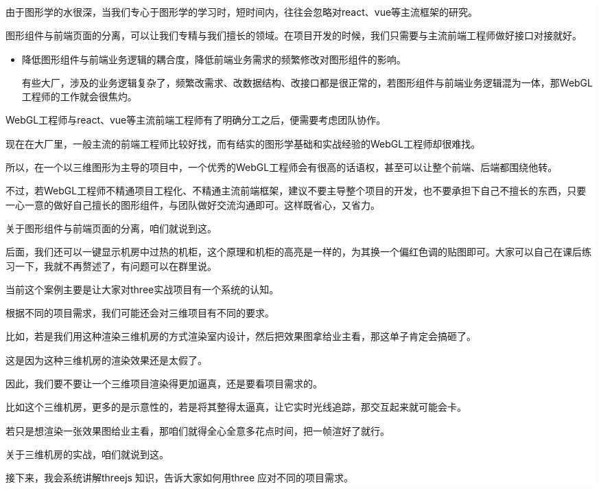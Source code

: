  由于图形学的水很深，当我们专心于图形学的学习时，短时间内，往往会忽略对react、vue等主流框架的研究。

  图形组件与前端页面的分离，可以让我们专精与我们擅长的领域。在项目开发的时候，我们只需要与主流前端工程师做好接口对接就好。

- 降低图形组件与前端业务逻辑的耦合度，降低前端业务需求的频繁修改对图形组件的影响。

  有些大厂，涉及的业务逻辑复杂了，频繁改需求、改数据结构、改接口都是很正常的，若图形组件与前端业务逻辑混为一体，那WebGL工程师的工作就会很焦灼。

WebGL工程师与react、vue等主流前端工程师有了明确分工之后，便需要考虑团队协作。

现在在大厂里，一般主流的前端工程师比较好找，而有结实的图形学基础和实战经验的WebGL工程师却很难找。

所以，在一个以三维图形为主导的项目中，一个优秀的WebGL工程师会有很高的话语权，甚至可以让整个前端、后端都围绕他转。

不过，若WebGL工程师不精通项目工程化、不精通主流前端框架，建议不要主导整个项目的开发，也不要承担下自己不擅长的东西，只要一心一意的做好自己擅长的图形组件，与团队做好交流沟通即可。这样既省心，又省力。

关于图形组件与前端页面的分离，咱们就说到这。

后面，我们还可以一键显示机房中过热的机柜，这个原理和机柜的高亮是一样的，为其换一个偏红色调的贴图即可。大家可以自己在课后练习一下，我就不再赘述了，有问题可以在群里说。

当前这个案例主要是让大家对three实战项目有一个系统的认知。

根据不同的项目需求，我们可能还会对三维项目有不同的要求。

比如，若是我们用这种渲染三维机房的方式渲染室内设计，然后把效果图拿给业主看，那这单子肯定会搞砸了。

这是因为这种三维机房的渲染效果还是太假了。

因此，我们要不要让一个三维项目渲染得更加逼真，还是要看项目需求的。

比如这个三维机房，更多的是示意性的，若是将其整得太逼真，让它实时光线追踪，那交互起来就可能会卡。

若只是想渲染一张效果图给业主看，那咱们就得全心全意多花点时间，把一帧渲好了就行。

关于三维机房的实战，咱们就说到这。

接下来，我会系统讲解threejs 知识，告诉大家如何用three 应对不同的项目需求。



